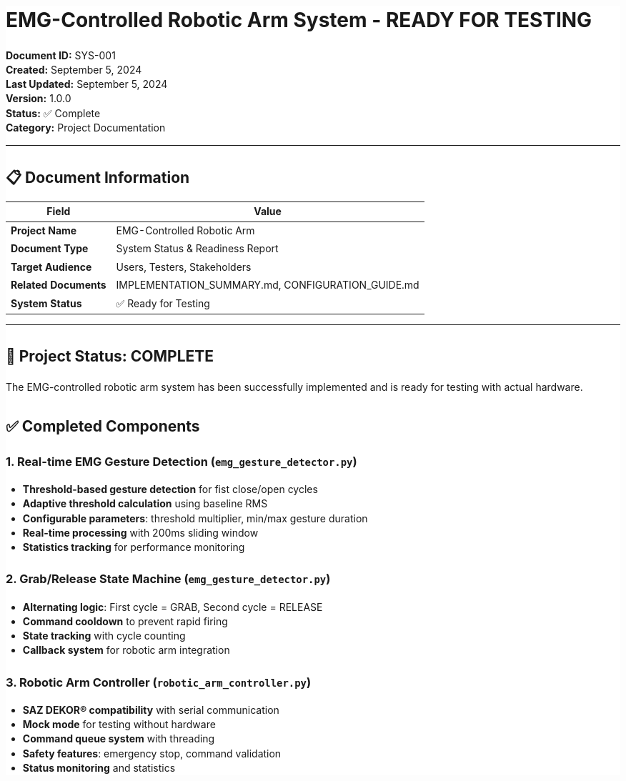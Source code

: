 # EMG-Controlled Robotic Arm System - READY FOR TESTING

**Document ID:** SYS-001  
**Created:** September 5, 2024  
**Last Updated:** September 5, 2024  
**Version:** 1.0.0  
**Status:** ✅ Complete  
**Category:** Project Documentation  

---

## 📋 **Document Information**

| **Field** | **Value** |
|-----------|-----------|
| **Project Name** | EMG-Controlled Robotic Arm |
| **Document Type** | System Status & Readiness Report |
| **Target Audience** | Users, Testers, Stakeholders |
| **Related Documents** | IMPLEMENTATION_SUMMARY.md, CONFIGURATION_GUIDE.md |
| **System Status** | ✅ Ready for Testing |

---

## 🎯 Project Status: COMPLETE

The EMG-controlled robotic arm system has been successfully implemented and is ready for testing with actual hardware.

## ✅ Completed Components

### 1. Real-time EMG Gesture Detection (`emg_gesture_detector.py`)
- **Threshold-based gesture detection** for fist close/open cycles
- **Adaptive threshold calculation** using baseline RMS
- **Configurable parameters**: threshold multiplier, min/max gesture duration
- **Real-time processing** with 200ms sliding window
- **Statistics tracking** for performance monitoring

### 2. Grab/Release State Machine (`emg_gesture_detector.py`)
- **Alternating logic**: First cycle = GRAB, Second cycle = RELEASE
- **Command cooldown** to prevent rapid firing
- **State tracking** with cycle counting
- **Callback system** for robotic arm integration

### 3. Robotic Arm Controller (`robotic_arm_controller.py`)
- **SAZ DEKOR® compatibility** with serial communication
- **Mock mode** for testing without hardware
- **Command queue system** with threading
- **Safety features**: emergency stop, command validation
- **Status monitoring** and statistics
